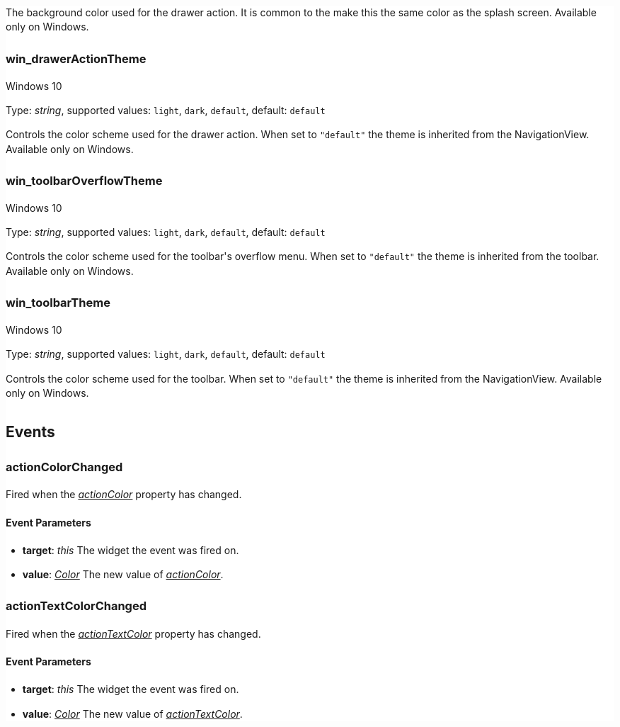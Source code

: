 The background color used for the drawer action. It is common to the make this the same color as the splash screen. Available only on Windows.

### win_drawerActionTheme
<p class="platforms"><span class="windows-tag" title="supported on Windows 10">Windows 10</span></p>

Type: *string*, supported values: `light`, `dark`, `default`, default: `default`

Controls the color scheme used for the drawer action. When set to `"default"` the theme is inherited from the NavigationView. Available only on Windows.

### win_toolbarOverflowTheme
<p class="platforms"><span class="windows-tag" title="supported on Windows 10">Windows 10</span></p>

Type: *string*, supported values: `light`, `dark`, `default`, default: `default`

Controls the color scheme used for the toolbar's overflow menu. When set to `"default"` the theme is inherited from the toolbar. Available only on Windows.

### win_toolbarTheme
<p class="platforms"><span class="windows-tag" title="supported on Windows 10">Windows 10</span></p>

Type: *string*, supported values: `light`, `dark`, `default`, default: `default`

Controls the color scheme used for the toolbar. When set to `"default"` the theme is inherited from the NavigationView. Available only on Windows.


## Events

### actionColorChanged

Fired when the [*actionColor*](#actionColor) property has changed.

#### Event Parameters 
- **target**: *this*
    The widget the event was fired on.

- **value**: *[Color](../types.md#color)*
    The new value of [*actionColor*](#actionColor).


### actionTextColorChanged

Fired when the [*actionTextColor*](#actionTextColor) property has changed.

#### Event Parameters 
- **target**: *this*
    The widget the event was fired on.

- **value**: *[Color](../types.md#color)*
    The new value of [*actionTextColor*](#actionTextColor).
